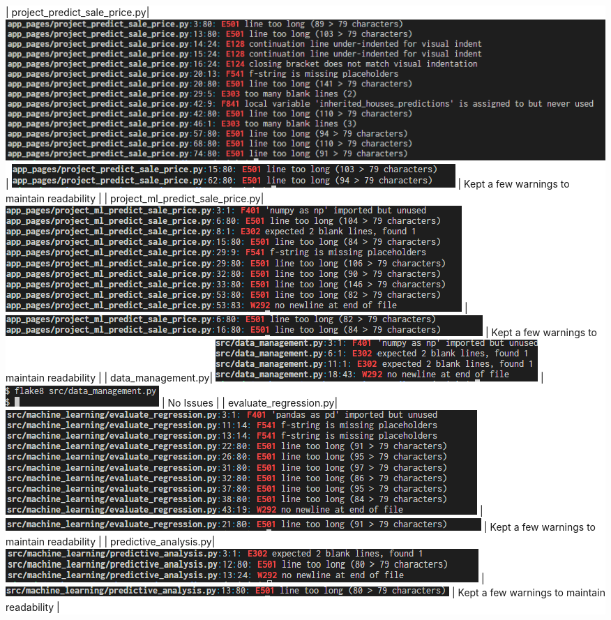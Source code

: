 | project_predict_sale_price.py| ![PEP8 project_predict_sale_price.py Before](/assets/testing/pep8-project_predict_sale_price-before.png) | ![PEP8 project_predict_sale_price.py After](/assets/testing/pep8-project_predict_sale_price-after.png) | Kept a few warnings to maintain readability |
| project_ml_predict_sale_price.py| ![PEP8 project_ml_predict_sale_price.py Before](/assets/testing/pep8-ml_predict_sale_price-before.png) | ![PEP8 project_ml_predict_sale_price.py After](/assets/testing/pep8-ml_predict_sale_price-after.png) | Kept a few warnings to maintain readability |
| data_management.py| ![PEP8 data_management.py Before](/assets/testing/pep8-data_management-before.png) | ![PEP8 data_management.py After](/assets/testing/pep8-data_management-after.png) | No Issues |
| evaluate_regression.py| ![PEP8 evaluate_regression.py Before](/assets/testing/pep8-evaluate_regression-before.png) | ![PEP8 evaluate_regression.py After](/assets/testing/pep8-evaluate_regression-after.png) | Kept a few warnings to maintain readability |
| predictive_analysis.py| ![PEP8 predictive_analysis.py Before](/assets/testing/pep8-predictive_analysis-before.png) | ![PEP8 predictive_analysis.py After](/assets/testing/pep8-predictive_analysis-after.png) | Kept a few warnings to maintain readability |

